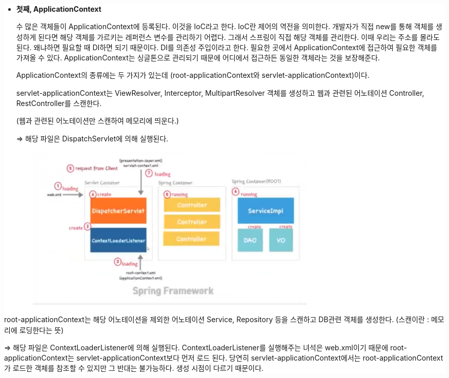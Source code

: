 - **첫째, ApplicationContext**
    
    수 많은 객체들이 ApplicationContext에 등록된다. 이것을 IoC라고 한다. IoC란 제어의 역전을 의미한다. 개발자가 직접 new를 통해 객체를 생성하게 된다면 해당 객체를 가르키는 레퍼런스 변수를 관리하기 어렵다. 그래서 스프링이 직접 해당 객체를 관리한다. 이때 우리는 주소를 몰라도 된다. 왜냐하면 필요할 때 DI하면 되기 때문이다. DI를 의존성 주입이라고 한다. 필요한 곳에서 ApplicationContext에 접근하여 필요한 객체를 가져올 수 있다. ApplicationContext는 싱글톤으로 관리되기 때문에 어디에서 접근하든 동일한 객체라는 것을 보장해준다.
    
    ApplicationContext의 종류에는 두 가지가 있는데 (root-applicationContext와 servlet-applicationContext)이다.
    
    servlet-applicationContext는 ViewResolver, Interceptor, MultipartResolver 객체를 생성하고 웹과 관련된 어노테이션 Controller, RestController를 스캔한다.
    
    (웹과 관련된 어노테이션만 스캔하여 메모리에 띄운다.)
    
    ⇒ 해당 파일은 DispatchServlet에 의해 실행된다.
    
    <img src="./img/13_rootContext.png" width="600px" height="300px" title="rootContext"/><br>
    

root-applicationContext는 해당 어노테이션을 제외한 어노테이션 Service, Repository 등을 스캔하고 DB관련 객체를 생성한다. (스캔이란 : 메모리에 로딩한다는 뜻)

⇒ 해당 파일은 ContextLoaderListener에 의해 실행된다. ContextLoaderListener를 실행해주는 녀석은 web.xml이기 때문에 root-applicationContext는 servlet-applicationContext보다 먼저 로드 된다. 당연히 servlet-applicationContext에서는 root-applicationContext가 로드한 객체를 참조할 수 있지만 그 반대는 불가능하다. 생성 시점이 다르기 때문이다. 
